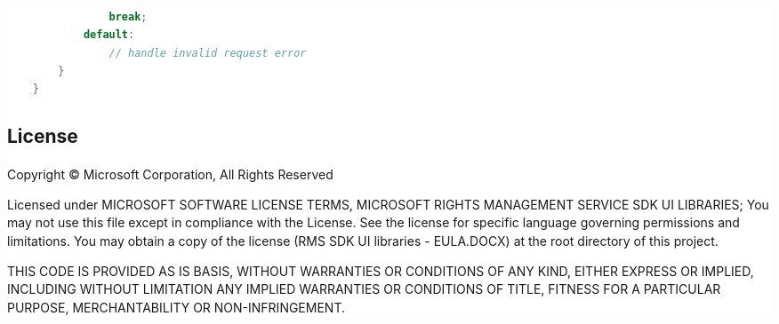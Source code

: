 ```Java
                break;
            default:
                // handle invalid request error
        }
    }
```    

## License

Copyright © Microsoft Corporation, All Rights Reserved

Licensed under MICROSOFT SOFTWARE LICENSE TERMS, 
MICROSOFT RIGHTS MANAGEMENT SERVICE SDK UI LIBRARIES;
You may not use this file except in compliance with the License.
See the license for specific language governing permissions and limitations.
You may obtain a copy of the license (RMS SDK UI libraries - EULA.DOCX) at the 
root directory of this project.

THIS CODE IS PROVIDED AS IS BASIS, WITHOUT WARRANTIES OR CONDITIONS
OF ANY KIND, EITHER EXPRESS OR IMPLIED, INCLUDING WITHOUT LIMITATION
ANY IMPLIED WARRANTIES OR CONDITIONS OF TITLE, FITNESS FOR A
PARTICULAR PURPOSE, MERCHANTABILITY OR NON-INFRINGEMENT.


